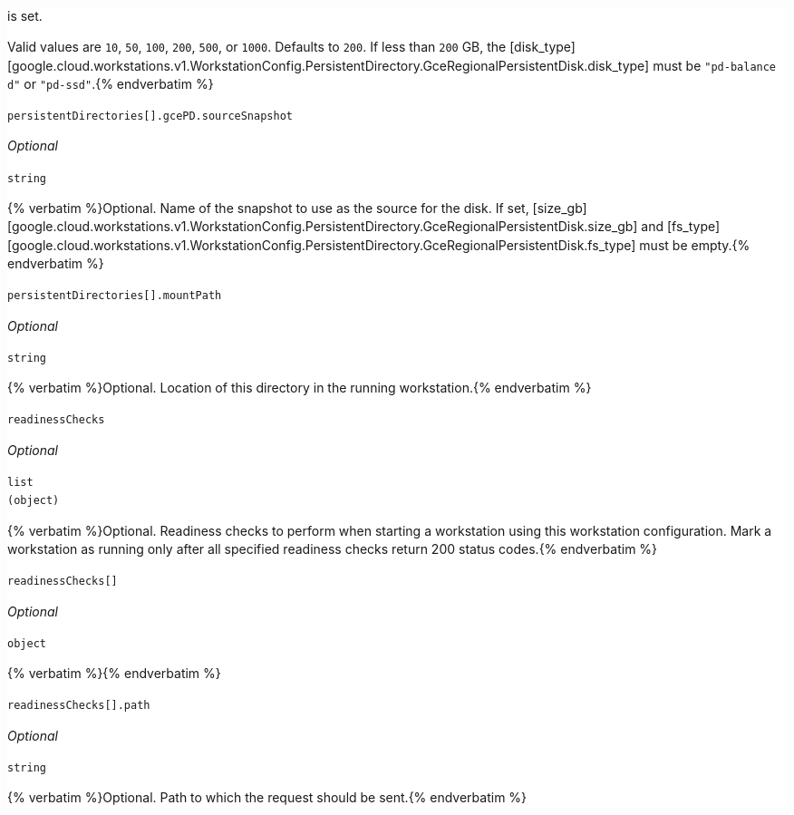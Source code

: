  is set.

 Valid values are `10`, `50`, `100`, `200`, `500`, or `1000`.
 Defaults to `200`. If less than `200` GB, the
 [disk_type][google.cloud.workstations.v1.WorkstationConfig.PersistentDirectory.GceRegionalPersistentDisk.disk_type]
 must be
 `"pd-balanced"` or `"pd-ssd"`.{% endverbatim %}</p>
        </td>
    </tr>
    <tr>
        <td>
            <p><code>persistentDirectories[].gcePD.sourceSnapshot</code></p>
            <p><i>Optional</i></p>
        </td>
        <td>
            <p><code class="apitype">string</code></p>
            <p>{% verbatim %}Optional. Name of the snapshot to use as the source for the disk. If set, [size_gb][google.cloud.workstations.v1.WorkstationConfig.PersistentDirectory.GceRegionalPersistentDisk.size_gb] and [fs_type][google.cloud.workstations.v1.WorkstationConfig.PersistentDirectory.GceRegionalPersistentDisk.fs_type] must be empty.{% endverbatim %}</p>
        </td>
    </tr>
    <tr>
        <td>
            <p><code>persistentDirectories[].mountPath</code></p>
            <p><i>Optional</i></p>
        </td>
        <td>
            <p><code class="apitype">string</code></p>
            <p>{% verbatim %}Optional. Location of this directory in the running workstation.{% endverbatim %}</p>
        </td>
    </tr>
    <tr>
        <td>
            <p><code>readinessChecks</code></p>
            <p><i>Optional</i></p>
        </td>
        <td>
            <p><code class="apitype">list (object)</code></p>
            <p>{% verbatim %}Optional. Readiness checks to perform when starting a workstation using this workstation configuration. Mark a workstation as running only after all specified readiness checks return 200 status codes.{% endverbatim %}</p>
        </td>
    </tr>
    <tr>
        <td>
            <p><code>readinessChecks[]</code></p>
            <p><i>Optional</i></p>
        </td>
        <td>
            <p><code class="apitype">object</code></p>
            <p>{% verbatim %}{% endverbatim %}</p>
        </td>
    </tr>
    <tr>
        <td>
            <p><code>readinessChecks[].path</code></p>
            <p><i>Optional</i></p>
        </td>
        <td>
            <p><code class="apitype">string</code></p>
            <p>{% verbatim %}Optional. Path to which the request should be sent.{% endverbatim %}</p>